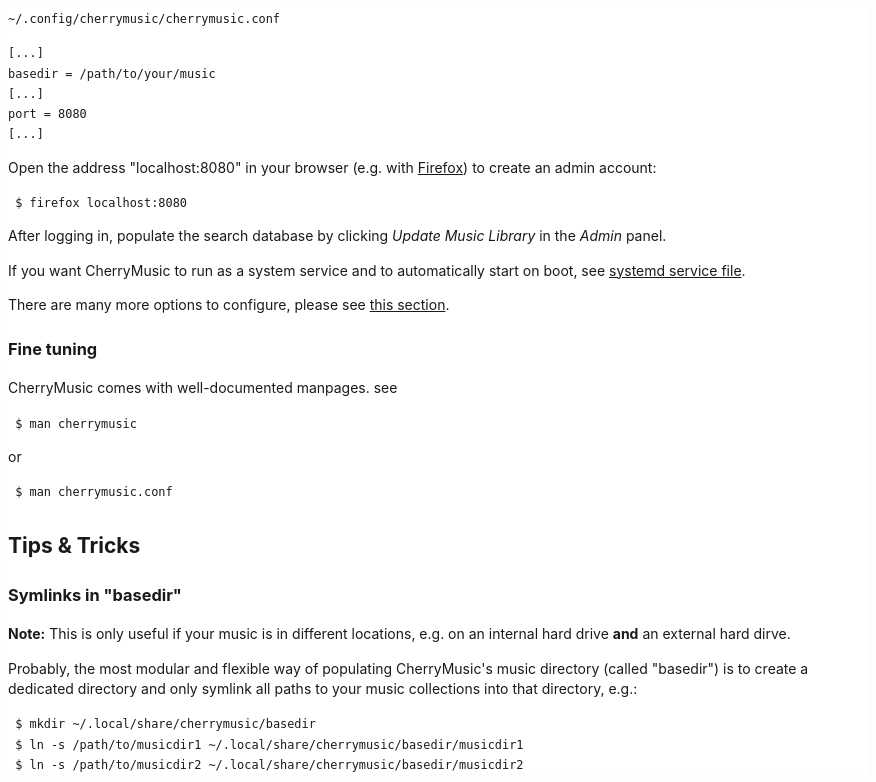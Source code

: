  `~/.config/cherrymusic/cherrymusic.conf` 
```
[...]
basedir = /path/to/your/music
[...]
port = 8080
[...]

```

Open the address "localhost:8080" in your browser (e.g. with [Firefox](/index.php/Firefox "Firefox")) to create an admin account:

```
 $ firefox localhost:8080

```

After logging in, populate the search database by clicking *Update Music Library* in the *Admin* panel.

If you want CherryMusic to run as a system service and to automatically start on boot, see [systemd service file](#Systemd_service_file).

There are many more options to configure, please see [this section](#Fine_tuning).

### Fine tuning

CherryMusic comes with well-documented manpages. see

```
 $ man cherrymusic

```

or

```
 $ man cherrymusic.conf

```

## Tips & Tricks

### Symlinks in "basedir"

**Note:** This is only useful if your music is in different locations, e.g. on an internal hard drive **and** an external hard dirve.

Probably, the most modular and flexible way of populating CherryMusic's music directory (called "basedir") is to create a dedicated directory and only symlink all paths to your music collections into that directory, e.g.:

```
 $ mkdir ~/.local/share/cherrymusic/basedir
 $ ln -s /path/to/musicdir1 ~/.local/share/cherrymusic/basedir/musicdir1
 $ ln -s /path/to/musicdir2 ~/.local/share/cherrymusic/basedir/musicdir2

```

